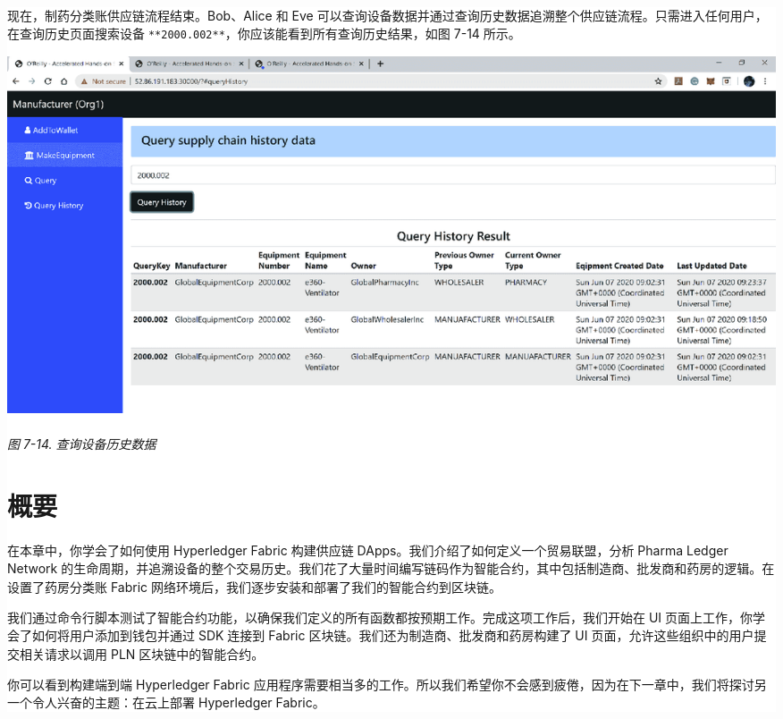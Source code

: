 现在，制药分类账供应链流程结束。Bob、Alice 和 Eve 可以查询设备数据并通过查询历史数据追溯整个供应链流程。只需进入任何用户，在查询历史页面搜索设备 `**2000.002**`，你应该能看到所有查询历史结果，如图 7-14 所示。

![查询设备历史数据](img/HLF_0714.png)

###### 图 7-14\. 查询设备历史数据

# 概要

在本章中，你学会了如何使用 Hyperledger Fabric 构建供应链 DApps。我们介绍了如何定义一个贸易联盟，分析 Pharma Ledger Network 的生命周期，并追溯设备的整个交易历史。我们花了大量时间编写链码作为智能合约，其中包括制造商、批发商和药房的逻辑。在设置了药房分类账 Fabric 网络环境后，我们逐步安装和部署了我们的智能合约到区块链。

我们通过命令行脚本测试了智能合约功能，以确保我们定义的所有函数都按预期工作。完成这项工作后，我们开始在 UI 页面上工作，你学会了如何将用户添加到钱包并通过 SDK 连接到 Fabric 区块链。我们还为制造商、批发商和药房构建了 UI 页面，允许这些组织中的用户提交相关请求以调用 PLN 区块链中的智能合约。

你可以看到构建端到端 Hyperledger Fabric 应用程序需要相当多的工作。所以我们希望你不会感到疲倦，因为在下一章中，我们将探讨另一个令人兴奋的主题：在云上部署 Hyperledger Fabric。
